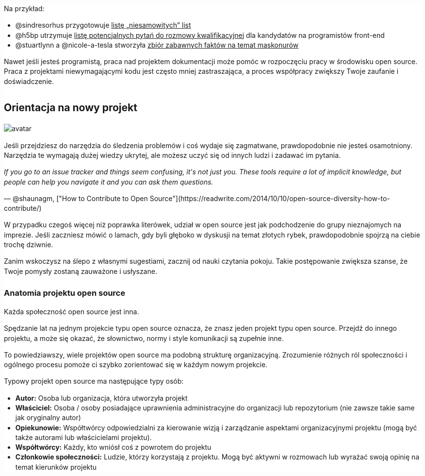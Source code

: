 Na przykład:

* @sindresorhus przygotowuje [listę „niesamowitych” list](https://github.com/sindresorhus/awesome)
* @h5bp utrzymuje [listę potencjalnych pytań do rozmowy kwalifikacyjnej](https://github.com/h5bp/Front-end-Developer-Interview-Questions) dla kandydatów na programistów front-end
* @stuartlynn a @nicole-a-tesla stworzyła [zbiór zabawnych faktów na temat maskonurów](https://github.com/stuartlynn/puffin_facts)

Nawet jeśli jesteś programistą, praca nad projektem dokumentacji może pomóc w rozpoczęciu pracy w środowisku open source. Praca z projektami niewymagającymi kodu jest często mniej zastraszająca, a proces współpracy zwiększy Twoje zaufanie i doświadczenie.

## Orientacja na nowy projekt

<aside markdown="1" class="pquote">
  <img src="https://avatars.githubusercontent.com/shaunagm?s=180" class="pquote-avatar" alt="avatar">

  Jeśli przejdziesz do narzędzia do śledzenia problemów i coś wydaje się zagmatwane, prawdopodobnie nie jesteś osamotniony. Narzędzia te wymagają dużej wiedzy ukrytej, ale możesz uczyć się od innych ludzi i zadawać im pytania.

  _If you go to an issue tracker and things seem confusing, it's not just you. These tools require a lot of implicit knowledge, but people can help you navigate it and you can ask them questions._

  <p markdown="1" class="pquote-credit">
— @shaunagm, ["How to Contribute to Open Source"](https://readwrite.com/2014/10/10/open-source-diversity-how-to-contribute/)
  </p>
</aside>

W przypadku czegoś więcej niż poprawka literówek, udział w open source jest jak podchodzenie do grupy nieznajomych na imprezie. Jeśli zaczniesz mówić o lamach, gdy byli głęboko w dyskusji na temat złotych rybek, prawdopodobnie spojrzą na ciebie trochę dziwnie.

Zanim wskoczysz na ślepo z własnymi sugestiami, zacznij od nauki czytania pokoju. Takie postępowanie zwiększa szanse, że Twoje pomysły zostaną zauważone i usłyszane.

### Anatomia projektu open source

Każda społeczność open source jest inna.

Spędzanie lat na jednym projekcie typu open source oznacza, że znasz jeden projekt typu open source. Przejdź do innego projektu, a może się okazać, że słownictwo, normy i style komunikacji są zupełnie inne.

To powiedziawszy, wiele projektów open source ma podobną strukturę organizacyjną. Zrozumienie różnych ról społeczności i ogólnego procesu pomoże ci szybko zorientować się w każdym nowym projekcie.

Typowy projekt open source ma następujące typy osób:

* **Autor:** Osoba lub organizacja, która utworzyła projekt
* **Właściciel:** Osoba / osoby posiadające uprawnienia administracyjne do organizacji lub repozytorium (nie zawsze takie same jak oryginalny autor)
* **Opiekunowie:** Współtwórcy odpowiedzialni za kierowanie wizją i zarządzanie aspektami organizacyjnymi projektu (mogą być także autorami lub właścicielami projektu).
* **Współtwórcy:** Każdy, kto wniósł coś z powrotem do projektu
* **Członkowie społeczności:** Ludzie, którzy korzystają z projektu. Mogą być aktywni w rozmowach lub wyrażać swoją opinię na temat kierunków projektu
